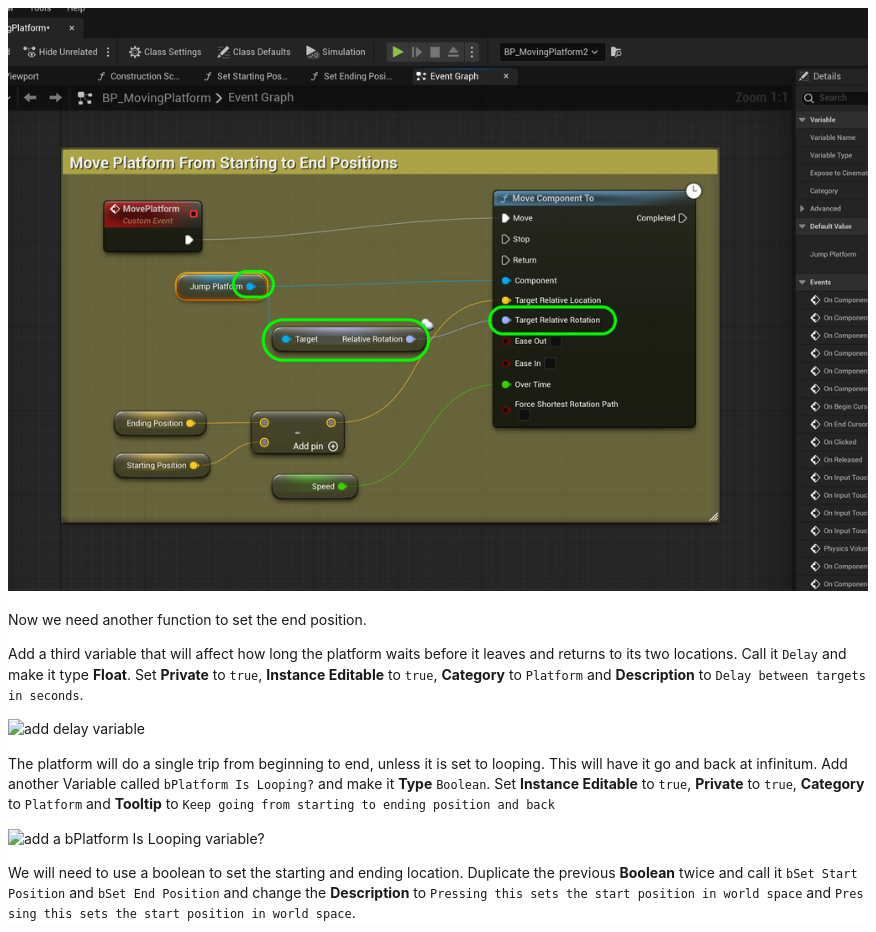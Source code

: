 ![add comment to begin play](images/setRotationRelative.png)

Now we need another function to set the end position. 

Add a third variable that will affect how long the platform waits before it leaves and returns to its two locations.  Call it `Delay` and make it type **Float**.  Set **Private** to `true`, **Instance Editable** to `true`, **Category** to `Platform` and **Description** to `Delay between targets in seconds`.

![add delay variable](images/delayVariable.png)



The platform will do a single trip from beginning to end, unless it is set to looping.  This will have it go and back at infinitum.  Add another Variable called `bPlatform Is Looping?` and make it **Type** `Boolean`.  Set **Instance Editable** to `true`, **Private** to `true`, **Category** to `Platform` and **Tooltip** to `Keep going from starting to ending position and back`

![add a bPlatform Is Looping variable?](images/platfromLooping.png)


We will need to use a boolean to set the starting and ending location.  Duplicate the previous **Boolean** twice and call it `bSet Start Position` and `bSet End Position` and change the **Description** to `Pressing this sets the start position in world space` and `Pressing this sets the start position in world space`.

